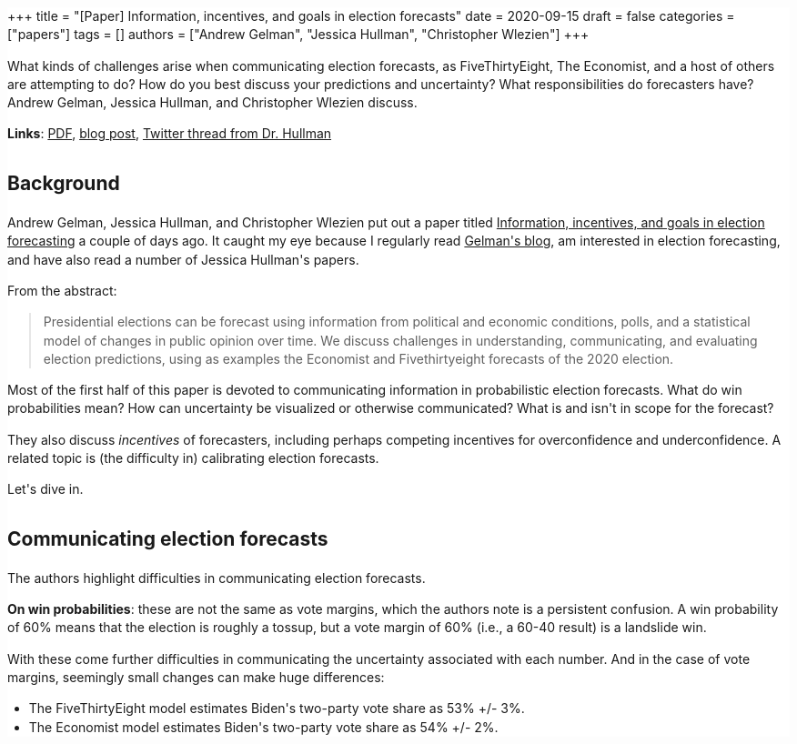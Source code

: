 +++
title = "[Paper] Information, incentives, and goals in election forecasts"
date = 2020-09-15
draft = false
categories = ["papers"]
tags = []
authors = ["Andrew Gelman", "Jessica Hullman", "Christopher Wlezien"]
+++

What kinds of challenges arise when communicating election forecasts, as FiveThirtyEight, The Economist, and a host of others are attempting to do? How do you best discuss your predictions and uncertainty? What responsibilities do forecasters have? Andrew Gelman, Jessica Hullman, and Christopher Wlezien discuss.




**Links**: [PDF](http://www.stat.columbia.edu/~gelman/research/unpublished/forecast_incentives3.pdf), [blog post](https://statmodeling.stat.columbia.edu/2020/09/08/information-incentives-and-goals-in-election-forecasts/), [Twitter thread from Dr. Hullman](https://twitter.com/JessicaHullman/status/1303384797243486208)

## Background
Andrew Gelman, Jessica Hullman, and Christopher Wlezien put out a paper titled [Information, incentives, and goals in election forecasting](http://www.stat.columbia.edu/~gelman/research/unpublished/forecast_incentives3.pdf) a couple of days ago. It caught my eye because I regularly read [Gelman's blog](https://statmodeling.stat.columbia.edu/), am interested in election forecasting, and have also read a number of Jessica Hullman's papers.

From the abstract:

> Presidential elections can be forecast using information from political and economic conditions, polls, and a statistical model of changes in public opinion over time. We discuss challenges in understanding, communicating, and evaluating election predictions, using as examples the Economist and Fivethirtyeight forecasts of the 2020 election.

Most of the first half of this paper is devoted to communicating information in probabilistic election forecasts. What do win probabilities mean? How can uncertainty be visualized or otherwise communicated? What is and isn't in scope for the forecast?

They also discuss *incentives* of forecasters, including perhaps competing incentives for overconfidence and underconfidence. A related topic is (the difficulty in) calibrating election forecasts.

Let's dive in.

## Communicating election forecasts
The authors highlight difficulties in communicating election forecasts.

**On win probabilities**: these are not the same as vote margins, which the authors note is a persistent confusion. A win probability of 60% means that the election is roughly a tossup, but a vote margin of 60% (i.e., a 60-40 result) is a landslide win.

With these come further difficulties in communicating the uncertainty associated with each number. And in the case of vote margins, seemingly small changes can make huge differences:

- The FiveThirtyEight model estimates Biden's two-party vote share as 53% +/- 3%.
- The Economist model estimates Biden's two-party vote share as 54% +/- 2%.
